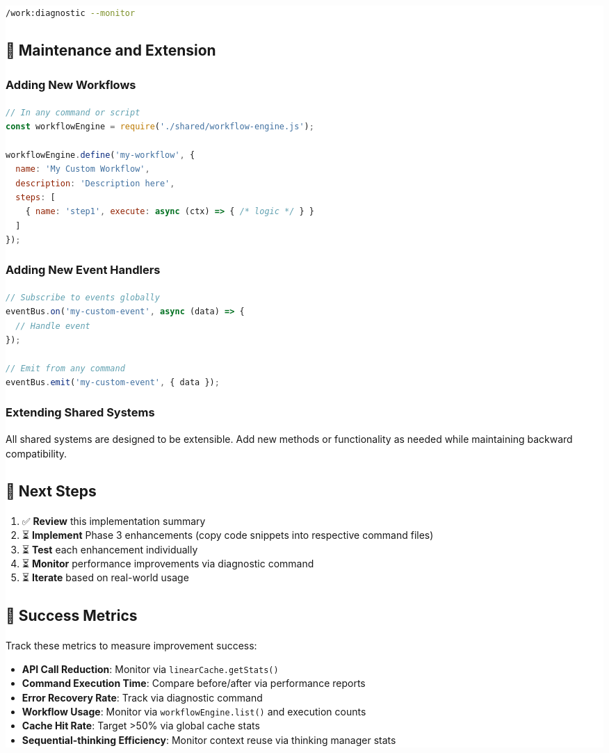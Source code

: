 ```bash
/work:diagnostic --monitor
```

## 🔧 Maintenance and Extension

### Adding New Workflows
```javascript
// In any command or script
const workflowEngine = require('./shared/workflow-engine.js');

workflowEngine.define('my-workflow', {
  name: 'My Custom Workflow',
  description: 'Description here',
  steps: [
    { name: 'step1', execute: async (ctx) => { /* logic */ } }
  ]
});
```

### Adding New Event Handlers
```javascript
// Subscribe to events globally
eventBus.on('my-custom-event', async (data) => {
  // Handle event
});

// Emit from any command
eventBus.emit('my-custom-event', { data });
```

### Extending Shared Systems
All shared systems are designed to be extensible. Add new methods or functionality as needed while maintaining backward compatibility.

## 📝 Next Steps

1. ✅ **Review** this implementation summary
2. ⏳ **Implement** Phase 3 enhancements (copy code snippets into respective command files)
3. ⏳ **Test** each enhancement individually
4. ⏳ **Monitor** performance improvements via diagnostic command
5. ⏳ **Iterate** based on real-world usage

## 🎯 Success Metrics

Track these metrics to measure improvement success:

- **API Call Reduction**: Monitor via `linearCache.getStats()`
- **Command Execution Time**: Compare before/after via performance reports
- **Error Recovery Rate**: Track via diagnostic command
- **Workflow Usage**: Monitor via `workflowEngine.list()` and execution counts
- **Cache Hit Rate**: Target >50% via global cache stats
- **Sequential-thinking Efficiency**: Monitor context reuse via thinking manager stats
